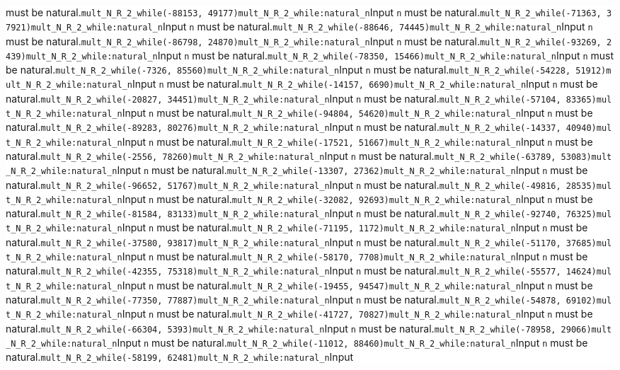 must be natural.</td></tr><tr><td><code>mult_N_R_2_while(-88153,&nbsp;49177)</code></td><td><code>mult_N_R_2_while:natural_n</code></td><td>Input <code>n</code> must be natural.</td></tr><tr><td><code>mult_N_R_2_while(-71363,&nbsp;37921)</code></td><td><code>mult_N_R_2_while:natural_n</code></td><td>Input <code>n</code> must be natural.</td></tr><tr><td><code>mult_N_R_2_while(-88646,&nbsp;74445)</code></td><td><code>mult_N_R_2_while:natural_n</code></td><td>Input <code>n</code> must be natural.</td></tr><tr><td><code>mult_N_R_2_while(-86798,&nbsp;24870)</code></td><td><code>mult_N_R_2_while:natural_n</code></td><td>Input <code>n</code> must be natural.</td></tr><tr><td><code>mult_N_R_2_while(-93269,&nbsp;2439)</code></td><td><code>mult_N_R_2_while:natural_n</code></td><td>Input <code>n</code> must be natural.</td></tr><tr><td><code>mult_N_R_2_while(-78350,&nbsp;15466)</code></td><td><code>mult_N_R_2_while:natural_n</code></td><td>Input <code>n</code> must be natural.</td></tr><tr><td><code>mult_N_R_2_while(-7326,&nbsp;85560)</code></td><td><code>mult_N_R_2_while:natural_n</code></td><td>Input <code>n</code> must be natural.</td></tr><tr><td><code>mult_N_R_2_while(-54228,&nbsp;51912)</code></td><td><code>mult_N_R_2_while:natural_n</code></td><td>Input <code>n</code> must be natural.</td></tr><tr><td><code>mult_N_R_2_while(-14157,&nbsp;6690)</code></td><td><code>mult_N_R_2_while:natural_n</code></td><td>Input <code>n</code> must be natural.</td></tr><tr><td><code>mult_N_R_2_while(-20827,&nbsp;34451)</code></td><td><code>mult_N_R_2_while:natural_n</code></td><td>Input <code>n</code> must be natural.</td></tr><tr><td><code>mult_N_R_2_while(-57104,&nbsp;83365)</code></td><td><code>mult_N_R_2_while:natural_n</code></td><td>Input <code>n</code> must be natural.</td></tr><tr><td><code>mult_N_R_2_while(-94804,&nbsp;54620)</code></td><td><code>mult_N_R_2_while:natural_n</code></td><td>Input <code>n</code> must be natural.</td></tr><tr><td><code>mult_N_R_2_while(-89283,&nbsp;80276)</code></td><td><code>mult_N_R_2_while:natural_n</code></td><td>Input <code>n</code> must be natural.</td></tr><tr><td><code>mult_N_R_2_while(-14337,&nbsp;40940)</code></td><td><code>mult_N_R_2_while:natural_n</code></td><td>Input <code>n</code> must be natural.</td></tr><tr><td><code>mult_N_R_2_while(-17521,&nbsp;51667)</code></td><td><code>mult_N_R_2_while:natural_n</code></td><td>Input <code>n</code> must be natural.</td></tr><tr><td><code>mult_N_R_2_while(-2556,&nbsp;78260)</code></td><td><code>mult_N_R_2_while:natural_n</code></td><td>Input <code>n</code> must be natural.</td></tr><tr><td><code>mult_N_R_2_while(-63789,&nbsp;53083)</code></td><td><code>mult_N_R_2_while:natural_n</code></td><td>Input <code>n</code> must be natural.</td></tr><tr><td><code>mult_N_R_2_while(-13307,&nbsp;27362)</code></td><td><code>mult_N_R_2_while:natural_n</code></td><td>Input <code>n</code> must be natural.</td></tr><tr><td><code>mult_N_R_2_while(-96652,&nbsp;51767)</code></td><td><code>mult_N_R_2_while:natural_n</code></td><td>Input <code>n</code> must be natural.</td></tr><tr><td><code>mult_N_R_2_while(-49816,&nbsp;28535)</code></td><td><code>mult_N_R_2_while:natural_n</code></td><td>Input <code>n</code> must be natural.</td></tr><tr><td><code>mult_N_R_2_while(-32082,&nbsp;92693)</code></td><td><code>mult_N_R_2_while:natural_n</code></td><td>Input <code>n</code> must be natural.</td></tr><tr><td><code>mult_N_R_2_while(-81584,&nbsp;83133)</code></td><td><code>mult_N_R_2_while:natural_n</code></td><td>Input <code>n</code> must be natural.</td></tr><tr><td><code>mult_N_R_2_while(-92740,&nbsp;76325)</code></td><td><code>mult_N_R_2_while:natural_n</code></td><td>Input <code>n</code> must be natural.</td></tr><tr><td><code>mult_N_R_2_while(-71195,&nbsp;1172)</code></td><td><code>mult_N_R_2_while:natural_n</code></td><td>Input <code>n</code> must be natural.</td></tr><tr><td><code>mult_N_R_2_while(-37580,&nbsp;93817)</code></td><td><code>mult_N_R_2_while:natural_n</code></td><td>Input <code>n</code> must be natural.</td></tr><tr><td><code>mult_N_R_2_while(-51170,&nbsp;37685)</code></td><td><code>mult_N_R_2_while:natural_n</code></td><td>Input <code>n</code> must be natural.</td></tr><tr><td><code>mult_N_R_2_while(-58170,&nbsp;7708)</code></td><td><code>mult_N_R_2_while:natural_n</code></td><td>Input <code>n</code> must be natural.</td></tr><tr><td><code>mult_N_R_2_while(-42355,&nbsp;75318)</code></td><td><code>mult_N_R_2_while:natural_n</code></td><td>Input <code>n</code> must be natural.</td></tr><tr><td><code>mult_N_R_2_while(-55577,&nbsp;14624)</code></td><td><code>mult_N_R_2_while:natural_n</code></td><td>Input <code>n</code> must be natural.</td></tr><tr><td><code>mult_N_R_2_while(-19455,&nbsp;94547)</code></td><td><code>mult_N_R_2_while:natural_n</code></td><td>Input <code>n</code> must be natural.</td></tr><tr><td><code>mult_N_R_2_while(-77350,&nbsp;77887)</code></td><td><code>mult_N_R_2_while:natural_n</code></td><td>Input <code>n</code> must be natural.</td></tr><tr><td><code>mult_N_R_2_while(-54878,&nbsp;69102)</code></td><td><code>mult_N_R_2_while:natural_n</code></td><td>Input <code>n</code> must be natural.</td></tr><tr><td><code>mult_N_R_2_while(-41727,&nbsp;70827)</code></td><td><code>mult_N_R_2_while:natural_n</code></td><td>Input <code>n</code> must be natural.</td></tr><tr><td><code>mult_N_R_2_while(-66304,&nbsp;5393)</code></td><td><code>mult_N_R_2_while:natural_n</code></td><td>Input <code>n</code> must be natural.</td></tr><tr><td><code>mult_N_R_2_while(-78958,&nbsp;29066)</code></td><td><code>mult_N_R_2_while:natural_n</code></td><td>Input <code>n</code> must be natural.</td></tr><tr><td><code>mult_N_R_2_while(-11012,&nbsp;88460)</code></td><td><code>mult_N_R_2_while:natural_n</code></td><td>Input <code>n</code> must be natural.</td></tr><tr><td><code>mult_N_R_2_while(-58199,&nbsp;62481)</code></td><td><code>mult_N_R_2_while:natural_n</code></td><td>Input